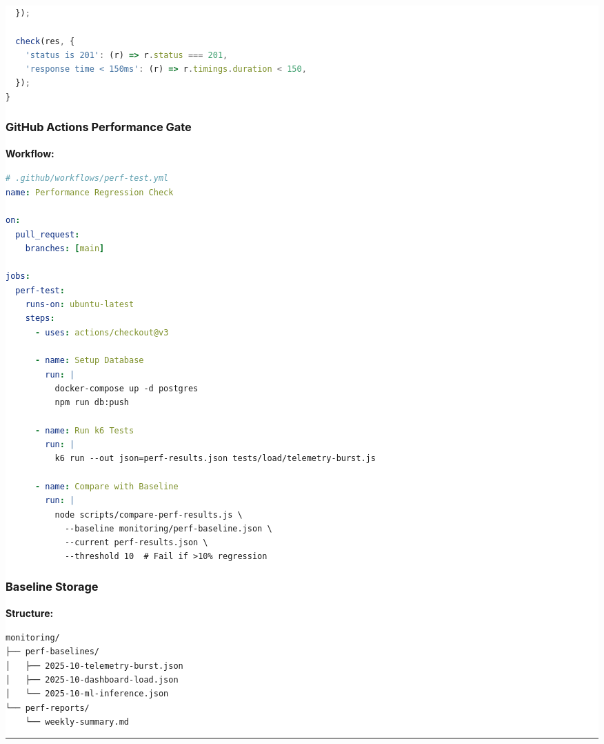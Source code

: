 ```javascript
  });
  
  check(res, {
    'status is 201': (r) => r.status === 201,
    'response time < 150ms': (r) => r.timings.duration < 150,
  });
}
```

### GitHub Actions Performance Gate

**Workflow:**
```yaml
# .github/workflows/perf-test.yml
name: Performance Regression Check

on:
  pull_request:
    branches: [main]

jobs:
  perf-test:
    runs-on: ubuntu-latest
    steps:
      - uses: actions/checkout@v3
      
      - name: Setup Database
        run: |
          docker-compose up -d postgres
          npm run db:push
      
      - name: Run k6 Tests
        run: |
          k6 run --out json=perf-results.json tests/load/telemetry-burst.js
      
      - name: Compare with Baseline
        run: |
          node scripts/compare-perf-results.js \
            --baseline monitoring/perf-baseline.json \
            --current perf-results.json \
            --threshold 10  # Fail if >10% regression
```

### Baseline Storage

**Structure:**
```
monitoring/
├── perf-baselines/
│   ├── 2025-10-telemetry-burst.json
│   ├── 2025-10-dashboard-load.json
│   └── 2025-10-ml-inference.json
└── perf-reports/
    └── weekly-summary.md
```

---